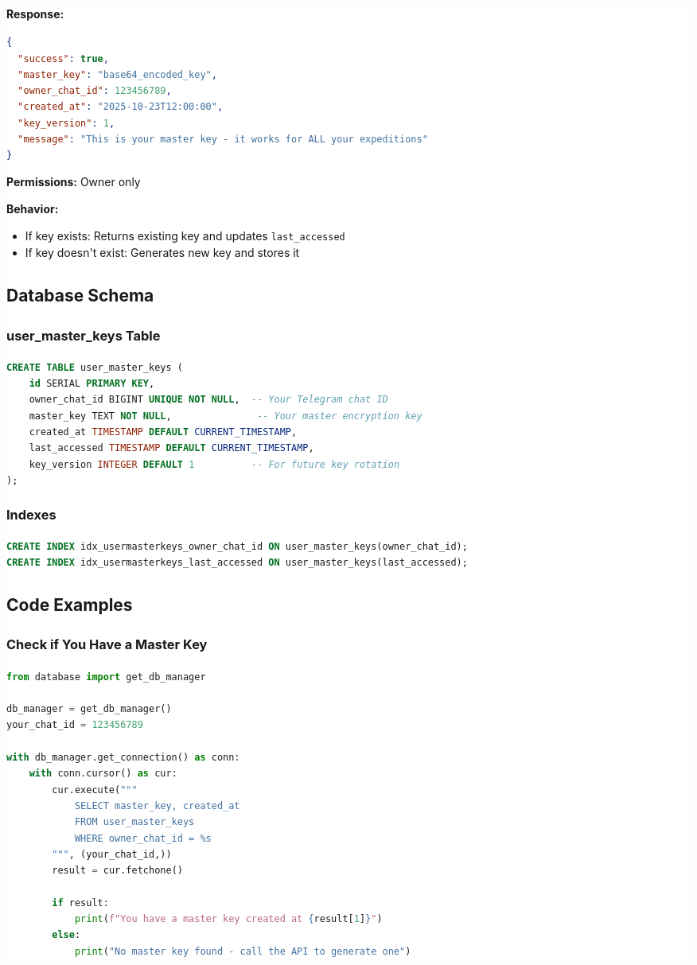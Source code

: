 **Response:**
```json
{
  "success": true,
  "master_key": "base64_encoded_key",
  "owner_chat_id": 123456789,
  "created_at": "2025-10-23T12:00:00",
  "key_version": 1,
  "message": "This is your master key - it works for ALL your expeditions"
}
```

**Permissions:** Owner only

**Behavior:**
- If key exists: Returns existing key and updates `last_accessed`
- If key doesn't exist: Generates new key and stores it

## Database Schema

### user_master_keys Table

```sql
CREATE TABLE user_master_keys (
    id SERIAL PRIMARY KEY,
    owner_chat_id BIGINT UNIQUE NOT NULL,  -- Your Telegram chat ID
    master_key TEXT NOT NULL,               -- Your master encryption key
    created_at TIMESTAMP DEFAULT CURRENT_TIMESTAMP,
    last_accessed TIMESTAMP DEFAULT CURRENT_TIMESTAMP,
    key_version INTEGER DEFAULT 1          -- For future key rotation
);
```

### Indexes

```sql
CREATE INDEX idx_usermasterkeys_owner_chat_id ON user_master_keys(owner_chat_id);
CREATE INDEX idx_usermasterkeys_last_accessed ON user_master_keys(last_accessed);
```

## Code Examples

### Check if You Have a Master Key

```python
from database import get_db_manager

db_manager = get_db_manager()
your_chat_id = 123456789

with db_manager.get_connection() as conn:
    with conn.cursor() as cur:
        cur.execute("""
            SELECT master_key, created_at
            FROM user_master_keys
            WHERE owner_chat_id = %s
        """, (your_chat_id,))
        result = cur.fetchone()

        if result:
            print(f"You have a master key created at {result[1]}")
        else:
            print("No master key found - call the API to generate one")
```
